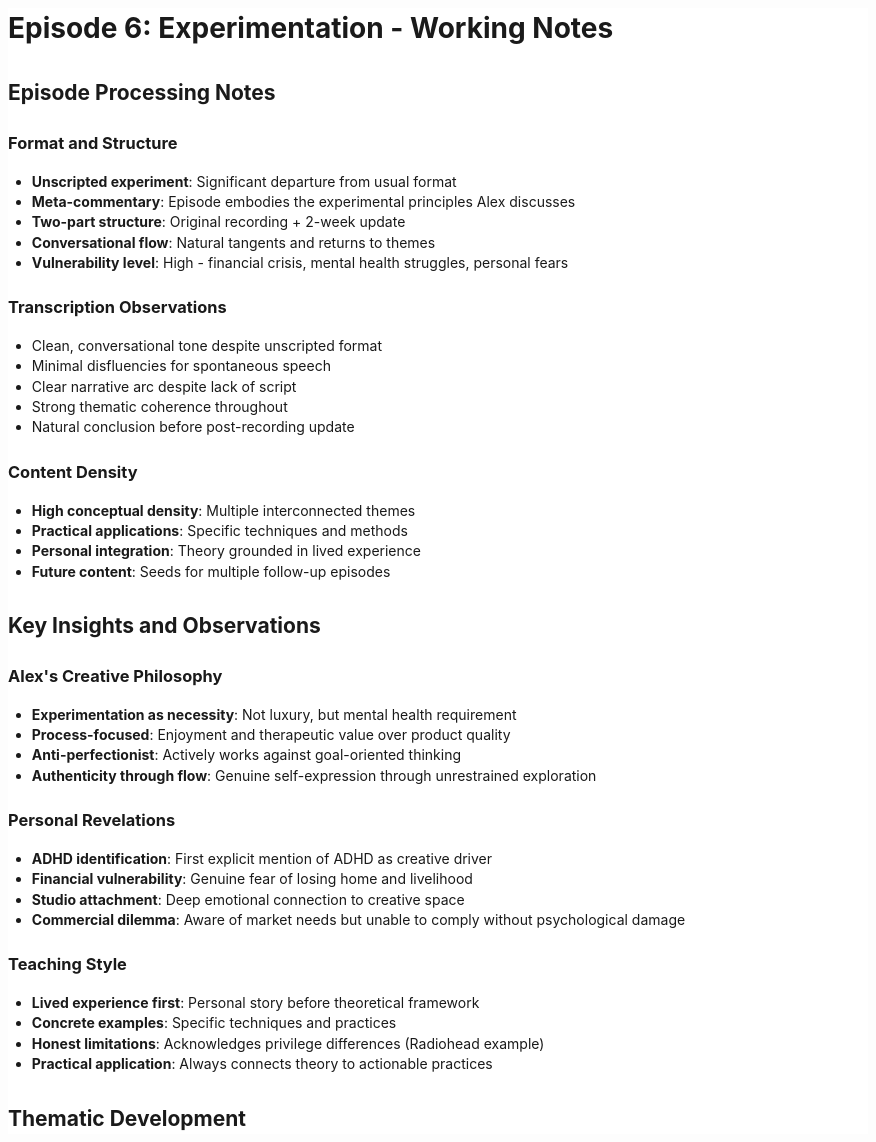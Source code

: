 # Episode 6: Experimentation - Working Notes

## Episode Processing Notes

### Format and Structure
- **Unscripted experiment**: Significant departure from usual format
- **Meta-commentary**: Episode embodies the experimental principles Alex discusses
- **Two-part structure**: Original recording + 2-week update
- **Conversational flow**: Natural tangents and returns to themes
- **Vulnerability level**: High - financial crisis, mental health struggles, personal fears

### Transcription Observations
- Clean, conversational tone despite unscripted format
- Minimal disfluencies for spontaneous speech
- Clear narrative arc despite lack of script
- Strong thematic coherence throughout
- Natural conclusion before post-recording update

### Content Density
- **High conceptual density**: Multiple interconnected themes
- **Practical applications**: Specific techniques and methods
- **Personal integration**: Theory grounded in lived experience
- **Future content**: Seeds for multiple follow-up episodes

## Key Insights and Observations

### Alex's Creative Philosophy
- **Experimentation as necessity**: Not luxury, but mental health requirement
- **Process-focused**: Enjoyment and therapeutic value over product quality
- **Anti-perfectionist**: Actively works against goal-oriented thinking
- **Authenticity through flow**: Genuine self-expression through unrestrained exploration

### Personal Revelations
- **ADHD identification**: First explicit mention of ADHD as creative driver
- **Financial vulnerability**: Genuine fear of losing home and livelihood
- **Studio attachment**: Deep emotional connection to creative space
- **Commercial dilemma**: Aware of market needs but unable to comply without psychological damage

### Teaching Style
- **Lived experience first**: Personal story before theoretical framework
- **Concrete examples**: Specific techniques and practices
- **Honest limitations**: Acknowledges privilege differences (Radiohead example)
- **Practical application**: Always connects theory to actionable practices

## Thematic Development
